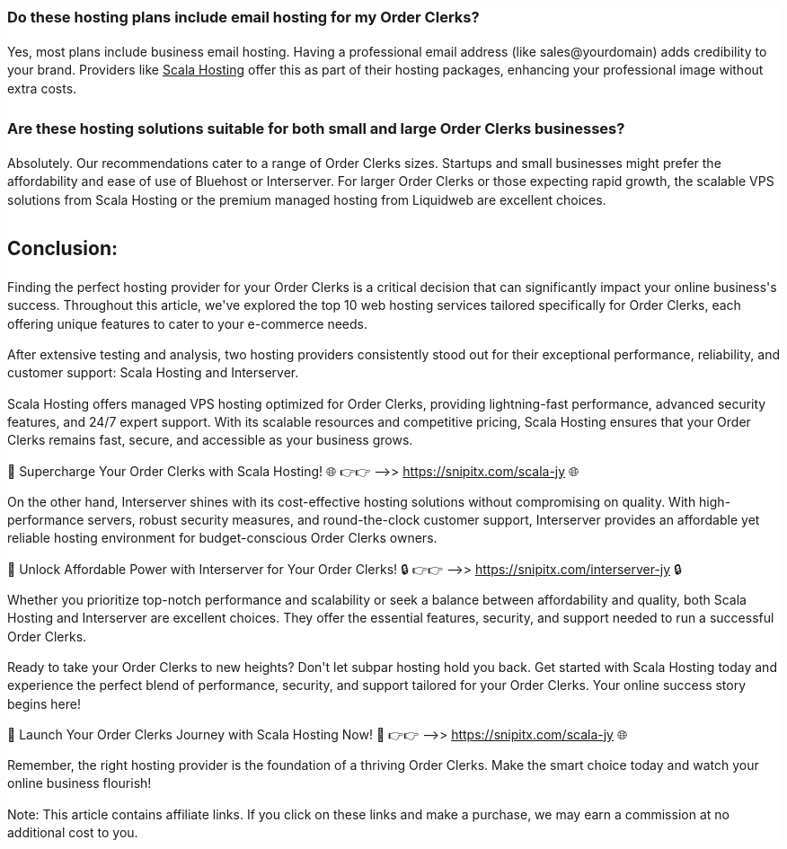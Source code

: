 ### Do these hosting plans include email hosting for my Order Clerks? 
Yes, most plans include business email hosting. Having a professional email address (like sales@yourdomain) adds credibility to your brand. Providers like [Scala Hosting](https://snipitx.com/scala-jy) offer this as part of their hosting packages, enhancing your professional image without extra costs.

### Are these hosting solutions suitable for both small and large Order Clerks businesses? 
Absolutely. Our recommendations cater to a range of Order Clerks sizes. Startups and small businesses might prefer the affordability and ease of use of Bluehost or Interserver. For larger Order Clerks or those expecting rapid growth, the scalable VPS solutions from Scala Hosting or the premium managed hosting from Liquidweb are excellent choices.

## Conclusion:

Finding the perfect hosting provider for your Order Clerks is a critical decision that can significantly impact your online business's success. Throughout this article, we've explored the top 10 web hosting services tailored specifically for Order Clerks, each offering unique features to cater to your e-commerce needs.

After extensive testing and analysis, two hosting providers consistently stood out for their exceptional performance, reliability, and customer support: Scala Hosting and Interserver.

Scala Hosting offers managed VPS hosting optimized for Order Clerks, providing lightning-fast performance, advanced security features, and 24/7 expert support. With its scalable resources and competitive pricing, Scala Hosting ensures that your Order Clerks remains fast, secure, and accessible as your business grows.

🚀 Supercharge Your Order Clerks with Scala Hosting! 🌐
👉👉 -->> https://snipitx.com/scala-jy 🌐

On the other hand, Interserver shines with its cost-effective hosting solutions without compromising on quality. With high-performance servers, robust security measures, and round-the-clock customer support, Interserver provides an affordable yet reliable hosting environment for budget-conscious Order Clerks owners.

💸 Unlock Affordable Power with Interserver for Your Order Clerks! 🔒
👉👉 -->> https://snipitx.com/interserver-jy 🔒

Whether you prioritize top-notch performance and scalability or seek a balance between affordability and quality, both Scala Hosting and Interserver are excellent choices. They offer the essential features, security, and support needed to run a successful Order Clerks.

Ready to take your Order Clerks to new heights? Don't let subpar hosting hold you back. Get started with Scala Hosting today and experience the perfect blend of performance, security, and support tailored for your Order Clerks. Your online success story begins here!

🚀 Launch Your Order Clerks Journey with Scala Hosting Now! 🌟
👉👉 -->> https://snipitx.com/scala-jy 🌐

Remember, the right hosting provider is the foundation of a thriving Order Clerks. Make the smart choice today and watch your online business flourish!

Note: This article contains affiliate links. If you click on these links and make a purchase, we may earn a commission at no additional cost to you.